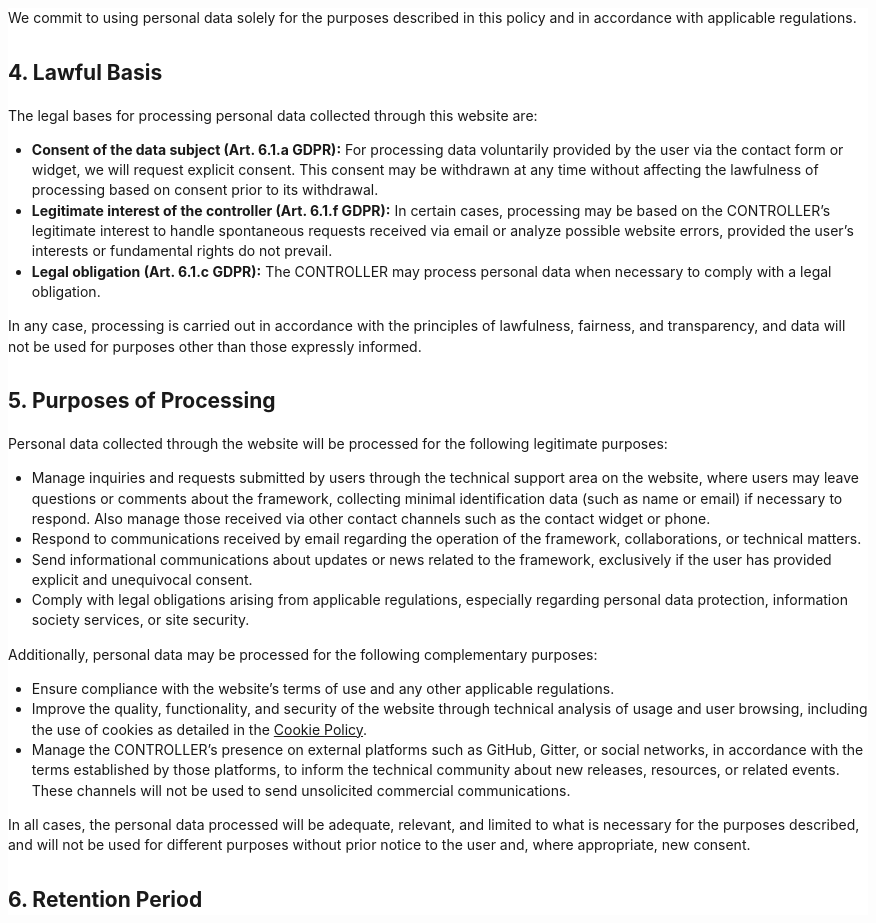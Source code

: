 We commit to using personal data solely for the purposes described in this policy and in accordance with applicable regulations.

## 4. Lawful Basis

The legal bases for processing personal data collected through this website are:

- **Consent of the data subject (Art. 6.1.a GDPR):** For processing data voluntarily provided by the user via the contact form or widget, we will request explicit consent. This consent may be withdrawn at any time without affecting the lawfulness of processing based on consent prior to its withdrawal.
- **Legitimate interest of the controller (Art. 6.1.f GDPR):** In certain cases, processing may be based on the CONTROLLER’s legitimate interest to handle spontaneous requests received via email or analyze possible website errors, provided the user’s interests or fundamental rights do not prevail.
- **Legal obligation (Art. 6.1.c GDPR):** The CONTROLLER may process personal data when necessary to comply with a legal obligation.

In any case, processing is carried out in accordance with the principles of lawfulness, fairness, and transparency, and data will not be used for purposes other than those expressly informed.

## 5. Purposes of Processing

Personal data collected through the website will be processed for the following legitimate purposes:

- Manage inquiries and requests submitted by users through the technical support area on the website, where users may leave questions or comments about the framework, collecting minimal identification data (such as name or email) if necessary to respond. Also manage those received via other contact channels such as the contact widget or phone.
- Respond to communications received by email regarding the operation of the framework, collaborations, or technical matters.
- Send informational communications about updates or news related to the framework, exclusively if the user has provided explicit and unequivocal consent.
- Comply with legal obligations arising from applicable regulations, especially regarding personal data protection, information society services, or site security.

Additionally, personal data may be processed for the following complementary purposes:

- Ensure compliance with the website’s terms of use and any other applicable regulations.
- Improve the quality, functionality, and security of the website through technical analysis of usage and user browsing, including the use of cookies as detailed in the [Cookie Policy](cookie-policy).
- Manage the CONTROLLER’s presence on external platforms such as GitHub, Gitter, or social networks, in accordance with the terms established by those platforms, to inform the technical community about new releases, resources, or related events. These channels will not be used to send unsolicited commercial communications.

In all cases, the personal data processed will be adequate, relevant, and limited to what is necessary for the purposes described, and will not be used for different purposes without prior notice to the user and, where appropriate, new consent.

## 6. Retention Period
